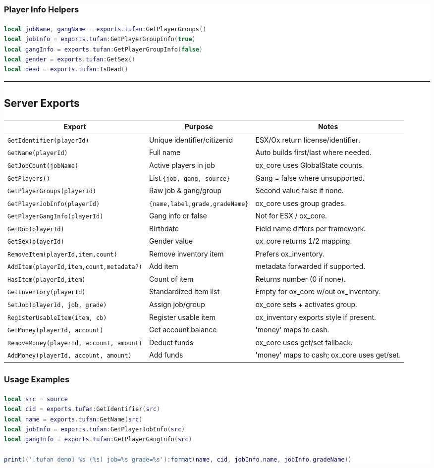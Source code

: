 ### Player Info Helpers
```lua
local jobName, gangName = exports.tufan:GetPlayerGroups()
local jobInfo = exports.tufan:GetPlayerGroupInfo(true)
local gangInfo = exports.tufan:GetPlayerGroupInfo(false)
local gender = exports.tufan:GetSex()
local dead = exports.tufan:IsDead()
```

---
## Server Exports
| Export | Purpose | Notes |
|--------|---------|-------|
| `GetIdentifier(playerId)` | Unique identifier/citizenid | ESX/Ox return license/identifier. |
| `GetName(playerId)` | Full name | Auto builds first/last where needed. |
| `GetJobCount(jobName)` | Active players in job | ox_core uses GlobalState counts. |
| `GetPlayers()` | List `{job, gang, source}` | Gang = false where unsupported. |
| `GetPlayerGroups(playerId)` | Raw job & gang/group | Second value false if none. |
| `GetPlayerJobInfo(playerId)` | `{name,label,grade,gradeName}` | ox_core uses group grades. |
| `GetPlayerGangInfo(playerId)` | Gang info or false | Not for ESX / ox_core. |
| `GetDob(playerId)` | Birthdate | Field name differs per framework. |
| `GetSex(playerId)` | Gender value | ox_core returns 1/2 mapping. |
| `RemoveItem(playerId,item,count)` | Remove inventory item | Prefers ox_inventory. |
| `AddItem(playerId,item,count,metadata?)` | Add item | metadata forwarded if supported. |
| `HasItem(playerId,item)` | Count of item | Returns number (0 if none). |
| `GetInventory(playerId)` | Standardized item list | Empty for ox_core w/out ox_inventory. |
| `SetJob(playerId, job, grade)` | Assign job/group | ox_core sets + activates group. |
| `RegisterUsableItem(item, cb)` | Register usable item | ox_inventory exports style if present. |
| `GetMoney(playerId, account)` | Get account balance | 'money' maps to cash. |
| `RemoveMoney(playerId, account, amount)` | Deduct funds | ox_core uses get/set fallback. |
| `AddMoney(playerId, account, amount)` | Add funds | 'money' maps to cash; ox_core uses get/set. |

### Usage Examples
```lua
local src = source
local cid = exports.tufan:GetIdentifier(src)
local name = exports.tufan:GetName(src)
local jobInfo = exports.tufan:GetPlayerJobInfo(src)
local gangInfo = exports.tufan:GetPlayerGangInfo(src)

print(('[tufan demo] %s (%s) job=%s grade=%s'):format(name, cid, jobInfo.name, jobInfo.gradeName))
```
